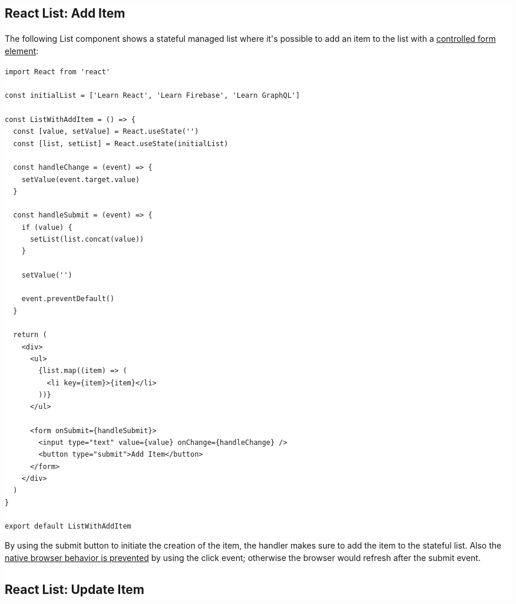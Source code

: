 ## React List: Add Item

The following List component shows a stateful managed list where it's possible to add an item to the list with a [controlled form element](/react-controlled-components/):

```javascript{4,5,6,10,13,14,15,17,18,19,20,21,22,23,24,25,35,36,37,38}
import React from 'react'

const initialList = ['Learn React', 'Learn Firebase', 'Learn GraphQL']

const ListWithAddItem = () => {
  const [value, setValue] = React.useState('')
  const [list, setList] = React.useState(initialList)

  const handleChange = (event) => {
    setValue(event.target.value)
  }

  const handleSubmit = (event) => {
    if (value) {
      setList(list.concat(value))
    }

    setValue('')

    event.preventDefault()
  }

  return (
    <div>
      <ul>
        {list.map((item) => (
          <li key={item}>{item}</li>
        ))}
      </ul>

      <form onSubmit={handleSubmit}>
        <input type="text" value={value} onChange={handleChange} />
        <button type="submit">Add Item</button>
      </form>
    </div>
  )
}

export default ListWithAddItem
```

By using the submit button to initiate the creation of the item, the handler makes sure to add the item to the stateful list. Also the [native browser behavior is prevented](/react-preventdefault) by using the click event; otherwise the browser would refresh after the submit event.

## React List: Update Item
